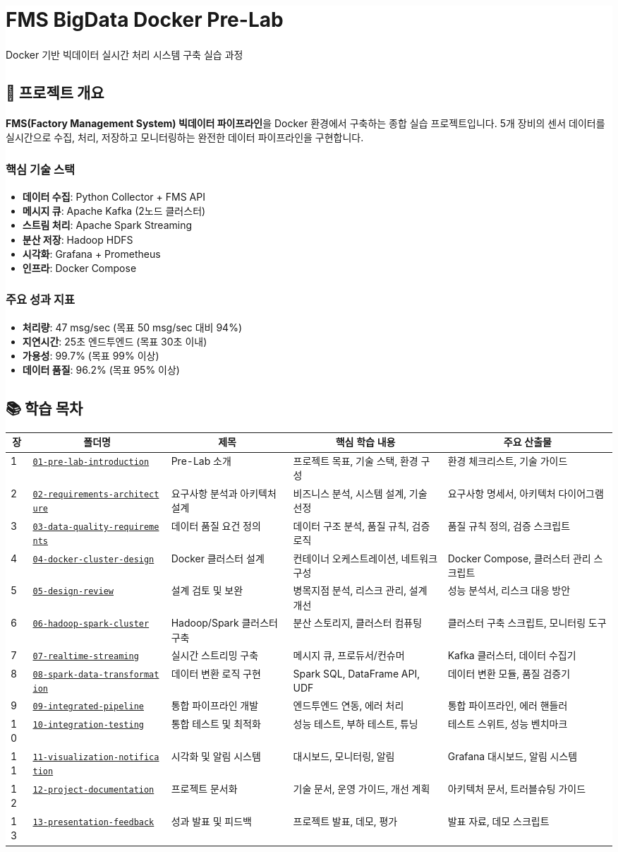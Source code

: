 # FMS BigData Docker Pre-Lab

Docker 기반 빅데이터 실시간 처리 시스템 구축 실습 과정

## 🎯 프로젝트 개요

**FMS(Factory Management System) 빅데이터 파이프라인**을 Docker 환경에서 구축하는 종합 실습 프로젝트입니다. 5개 장비의 센서 데이터를 실시간으로 수집, 처리, 저장하고 모니터링하는 완전한 데이터 파이프라인을 구현합니다.

### 핵심 기술 스택
- **데이터 수집**: Python Collector + FMS API
- **메시지 큐**: Apache Kafka (2노드 클러스터)
- **스트림 처리**: Apache Spark Streaming
- **분산 저장**: Hadoop HDFS
- **시각화**: Grafana + Prometheus
- **인프라**: Docker Compose

### 주요 성과 지표
- **처리량**: 47 msg/sec (목표 50 msg/sec 대비 94%)
- **지연시간**: 25초 엔드투엔드 (목표 30초 이내)
- **가용성**: 99.7% (목표 99% 이상)
- **데이터 품질**: 96.2% (목표 95% 이상)

## 📚 학습 목차

| 장  | 폴더명                                                            | 제목                          | 핵심 학습 내용                         | 주요 산출물                            |
| --- | ----------------------------------------------------------------- | ----------------------------- | -------------------------------------- | -------------------------------------- |
| 1   | [`01-pre-lab-introduction`](01-pre-lab-introduction/)             | Pre-Lab 소개                  | 프로젝트 목표, 기술 스택, 환경 구성    | 환경 체크리스트, 기술 가이드           |
| 2   | [`02-requirements-architecture`](02-requirements-architecture/)   | 요구사항 분석과 아키텍처 설계 | 비즈니스 분석, 시스템 설계, 기술 선정  | 요구사항 명세서, 아키텍처 다이어그램   |
| 3   | [`03-data-quality-requirements`](03-data-quality-requirements/)   | 데이터 품질 요건 정의         | 데이터 구조 분석, 품질 규칙, 검증 로직 | 품질 규칙 정의, 검증 스크립트          |
| 4   | [`04-docker-cluster-design`](04-docker-cluster-design/)           | Docker 클러스터 설계          | 컨테이너 오케스트레이션, 네트워크 구성 | Docker Compose, 클러스터 관리 스크립트 |
| 5   | [`05-design-review`](05-design-review/)                           | 설계 검토 및 보완             | 병목지점 분석, 리스크 관리, 설계 개선  | 성능 분석서, 리스크 대응 방안          |
| 6   | [`06-hadoop-spark-cluster`](06-hadoop-spark-cluster/)             | Hadoop/Spark 클러스터 구축    | 분산 스토리지, 클러스터 컴퓨팅         | 클러스터 구축 스크립트, 모니터링 도구  |
| 7   | [`07-realtime-streaming`](07-realtime-streaming/)                 | 실시간 스트리밍 구축          | 메시지 큐, 프로듀서/컨슈머             | Kafka 클러스터, 데이터 수집기          |
| 8   | [`08-spark-data-transformation`](08-spark-data-transformation/)   | 데이터 변환 로직 구현         | Spark SQL, DataFrame API, UDF          | 데이터 변환 모듈, 품질 검증기          |
| 9   | [`09-integrated-pipeline`](09-integrated-pipeline/)               | 통합 파이프라인 개발          | 엔드투엔드 연동, 에러 처리             | 통합 파이프라인, 에러 핸들러           |
| 10  | [`10-integration-testing`](10-integration-testing/)               | 통합 테스트 및 최적화         | 성능 테스트, 부하 테스트, 튜닝         | 테스트 스위트, 성능 벤치마크           |
| 11  | [`11-visualization-notification`](11-visualization-notification/) | 시각화 및 알림 시스템         | 대시보드, 모니터링, 알림               | Grafana 대시보드, 알림 시스템          |
| 12  | [`12-project-documentation`](12-project-documentation/)           | 프로젝트 문서화               | 기술 문서, 운영 가이드, 개선 계획      | 아키텍처 문서, 트러블슈팅 가이드       |
| 13  | [`13-presentation-feedback`](13-presentation-feedback/)           | 성과 발표 및 피드백           | 프로젝트 발표, 데모, 평가              | 발표 자료, 데모 스크립트               |
